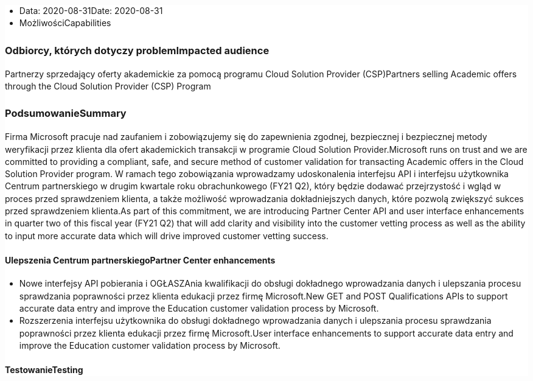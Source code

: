 - <span data-ttu-id="731a8-108">Data: 2020-08-31</span><span class="sxs-lookup"><span data-stu-id="731a8-108">Date: 2020-08-31</span></span>
- <span data-ttu-id="731a8-109">Możliwości</span><span class="sxs-lookup"><span data-stu-id="731a8-109">Capabilities</span></span>

### <a name="impacted-audience"></a><span data-ttu-id="731a8-110">Odbiorcy, których dotyczy problem</span><span class="sxs-lookup"><span data-stu-id="731a8-110">Impacted audience</span></span>

<span data-ttu-id="731a8-111">Partnerzy sprzedający oferty akademickie za pomocą programu Cloud Solution Provider (CSP)</span><span class="sxs-lookup"><span data-stu-id="731a8-111">Partners selling Academic offers through the Cloud Solution Provider (CSP) Program</span></span> 

### <a name="summary"></a><span data-ttu-id="731a8-112">Podsumowanie</span><span class="sxs-lookup"><span data-stu-id="731a8-112">Summary</span></span>

<span data-ttu-id="731a8-113">Firma Microsoft pracuje nad zaufaniem i zobowiązujemy się do zapewnienia zgodnej, bezpiecznej i bezpiecznej metody weryfikacji przez klienta dla ofert akademickich transakcji w programie Cloud Solution Provider.</span><span class="sxs-lookup"><span data-stu-id="731a8-113">Microsoft runs on trust and we are committed to providing a compliant, safe, and secure method of customer validation for transacting Academic offers in the Cloud Solution Provider program.</span></span> <span data-ttu-id="731a8-114">W ramach tego zobowiązania wprowadzamy udoskonalenia interfejsu API i interfejsu użytkownika Centrum partnerskiego w drugim kwartale roku obrachunkowego (FY21 Q2), który będzie dodawać przejrzystość i wgląd w proces przed sprawdzeniem klienta, a także możliwość wprowadzania dokładniejszych danych, które pozwolą zwiększyć sukces przed sprawdzeniem klienta.</span><span class="sxs-lookup"><span data-stu-id="731a8-114">As part of this commitment, we are introducing Partner Center API and user interface enhancements in quarter two of this fiscal year (FY21 Q2) that will add clarity and visibility into the customer vetting process as well as the ability to input more accurate data which will drive improved customer vetting success.</span></span> 

#### <a name="partner-center-enhancements"></a><span data-ttu-id="731a8-115">Ulepszenia Centrum partnerskiego</span><span class="sxs-lookup"><span data-stu-id="731a8-115">Partner Center enhancements</span></span>

- <span data-ttu-id="731a8-116">Nowe interfejsy API pobierania i OGŁASZAnia kwalifikacji do obsługi dokładnego wprowadzania danych i ulepszania procesu sprawdzania poprawności przez klienta edukacji przez firmę Microsoft.</span><span class="sxs-lookup"><span data-stu-id="731a8-116">New GET and POST Qualifications APIs to support accurate data entry and improve the Education customer validation process by Microsoft.</span></span>
- <span data-ttu-id="731a8-117">Rozszerzenia interfejsu użytkownika do obsługi dokładnego wprowadzania danych i ulepszania procesu sprawdzania poprawności przez klienta edukacji przez firmę Microsoft.</span><span class="sxs-lookup"><span data-stu-id="731a8-117">User interface enhancements to support accurate data entry and improve the Education customer validation process by Microsoft.</span></span>

#### <a name="testing"></a><span data-ttu-id="731a8-118">Testowanie</span><span class="sxs-lookup"><span data-stu-id="731a8-118">Testing</span></span>
